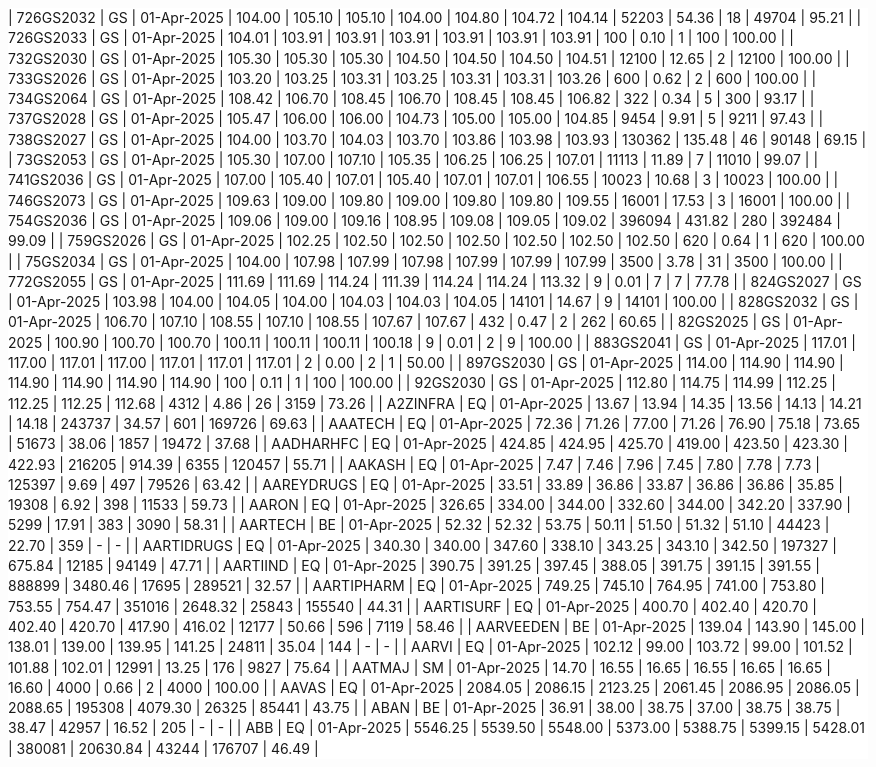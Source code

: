 | 726GS2032 | GS | 01-Apr-2025 | 104.00 | 105.10 | 105.10 | 104.00 | 104.80 | 104.72 | 104.14 | 52203 | 54.36 | 18 | 49704 | 95.21 |
| 726GS2033 | GS | 01-Apr-2025 | 104.01 | 103.91 | 103.91 | 103.91 | 103.91 | 103.91 | 103.91 | 100 | 0.10 | 1 | 100 | 100.00 |
| 732GS2030 | GS | 01-Apr-2025 | 105.30 | 105.30 | 105.30 | 104.50 | 104.50 | 104.50 | 104.51 | 12100 | 12.65 | 2 | 12100 | 100.00 |
| 733GS2026 | GS | 01-Apr-2025 | 103.20 | 103.25 | 103.31 | 103.25 | 103.31 | 103.31 | 103.26 | 600 | 0.62 | 2 | 600 | 100.00 |
| 734GS2064 | GS | 01-Apr-2025 | 108.42 | 106.70 | 108.45 | 106.70 | 108.45 | 108.45 | 106.82 | 322 | 0.34 | 5 | 300 | 93.17 |
| 737GS2028 | GS | 01-Apr-2025 | 105.47 | 106.00 | 106.00 | 104.73 | 105.00 | 105.00 | 104.85 | 9454 | 9.91 | 5 | 9211 | 97.43 |
| 738GS2027 | GS | 01-Apr-2025 | 104.00 | 103.70 | 104.03 | 103.70 | 103.86 | 103.98 | 103.93 | 130362 | 135.48 | 46 | 90148 | 69.15 |
| 73GS2053 | GS | 01-Apr-2025 | 105.30 | 107.00 | 107.10 | 105.35 | 106.25 | 106.25 | 107.01 | 11113 | 11.89 | 7 | 11010 | 99.07 |
| 741GS2036 | GS | 01-Apr-2025 | 107.00 | 105.40 | 107.01 | 105.40 | 107.01 | 107.01 | 106.55 | 10023 | 10.68 | 3 | 10023 | 100.00 |
| 746GS2073 | GS | 01-Apr-2025 | 109.63 | 109.00 | 109.80 | 109.00 | 109.80 | 109.80 | 109.55 | 16001 | 17.53 | 3 | 16001 | 100.00 |
| 754GS2036 | GS | 01-Apr-2025 | 109.06 | 109.00 | 109.16 | 108.95 | 109.08 | 109.05 | 109.02 | 396094 | 431.82 | 280 | 392484 | 99.09 |
| 759GS2026 | GS | 01-Apr-2025 | 102.25 | 102.50 | 102.50 | 102.50 | 102.50 | 102.50 | 102.50 | 620 | 0.64 | 1 | 620 | 100.00 |
| 75GS2034 | GS | 01-Apr-2025 | 104.00 | 107.98 | 107.99 | 107.98 | 107.99 | 107.99 | 107.99 | 3500 | 3.78 | 31 | 3500 | 100.00 |
| 772GS2055 | GS | 01-Apr-2025 | 111.69 | 111.69 | 114.24 | 111.39 | 114.24 | 114.24 | 113.32 | 9 | 0.01 | 7 | 7 | 77.78 |
| 824GS2027 | GS | 01-Apr-2025 | 103.98 | 104.00 | 104.05 | 104.00 | 104.03 | 104.03 | 104.05 | 14101 | 14.67 | 9 | 14101 | 100.00 |
| 828GS2032 | GS | 01-Apr-2025 | 106.70 | 107.10 | 108.55 | 107.10 | 108.55 | 107.67 | 107.67 | 432 | 0.47 | 2 | 262 | 60.65 |
| 82GS2025 | GS | 01-Apr-2025 | 100.90 | 100.70 | 100.70 | 100.11 | 100.11 | 100.11 | 100.18 | 9 | 0.01 | 2 | 9 | 100.00 |
| 883GS2041 | GS | 01-Apr-2025 | 117.01 | 117.00 | 117.01 | 117.00 | 117.01 | 117.01 | 117.01 | 2 | 0.00 | 2 | 1 | 50.00 |
| 897GS2030 | GS | 01-Apr-2025 | 114.00 | 114.90 | 114.90 | 114.90 | 114.90 | 114.90 | 114.90 | 100 | 0.11 | 1 | 100 | 100.00 |
| 92GS2030 | GS | 01-Apr-2025 | 112.80 | 114.75 | 114.99 | 112.25 | 112.25 | 112.25 | 112.68 | 4312 | 4.86 | 26 | 3159 | 73.26 |
| A2ZINFRA | EQ | 01-Apr-2025 | 13.67 | 13.94 | 14.35 | 13.56 | 14.13 | 14.21 | 14.18 | 243737 | 34.57 | 601 | 169726 | 69.63 |
| AAATECH | EQ | 01-Apr-2025 | 72.36 | 71.26 | 77.00 | 71.26 | 76.90 | 75.18 | 73.65 | 51673 | 38.06 | 1857 | 19472 | 37.68 |
| AADHARHFC | EQ | 01-Apr-2025 | 424.85 | 424.95 | 425.70 | 419.00 | 423.50 | 423.30 | 422.93 | 216205 | 914.39 | 6355 | 120457 | 55.71 |
| AAKASH | EQ | 01-Apr-2025 | 7.47 | 7.46 | 7.96 | 7.45 | 7.80 | 7.78 | 7.73 | 125397 | 9.69 | 497 | 79526 | 63.42 |
| AAREYDRUGS | EQ | 01-Apr-2025 | 33.51 | 33.89 | 36.86 | 33.87 | 36.86 | 36.86 | 35.85 | 19308 | 6.92 | 398 | 11533 | 59.73 |
| AARON | EQ | 01-Apr-2025 | 326.65 | 334.00 | 344.00 | 332.60 | 344.00 | 342.20 | 337.90 | 5299 | 17.91 | 383 | 3090 | 58.31 |
| AARTECH | BE | 01-Apr-2025 | 52.32 | 52.32 | 53.75 | 50.11 | 51.50 | 51.32 | 51.10 | 44423 | 22.70 | 359 | - | - |
| AARTIDRUGS | EQ | 01-Apr-2025 | 340.30 | 340.00 | 347.60 | 338.10 | 343.25 | 343.10 | 342.50 | 197327 | 675.84 | 12185 | 94149 | 47.71 |
| AARTIIND | EQ | 01-Apr-2025 | 390.75 | 391.25 | 397.45 | 388.05 | 391.75 | 391.15 | 391.55 | 888899 | 3480.46 | 17695 | 289521 | 32.57 |
| AARTIPHARM | EQ | 01-Apr-2025 | 749.25 | 745.10 | 764.95 | 741.00 | 753.80 | 753.55 | 754.47 | 351016 | 2648.32 | 25843 | 155540 | 44.31 |
| AARTISURF | EQ | 01-Apr-2025 | 400.70 | 402.40 | 420.70 | 402.40 | 420.70 | 417.90 | 416.02 | 12177 | 50.66 | 596 | 7119 | 58.46 |
| AARVEEDEN | BE | 01-Apr-2025 | 139.04 | 143.90 | 145.00 | 138.01 | 139.00 | 139.95 | 141.25 | 24811 | 35.04 | 144 | - | - |
| AARVI | EQ | 01-Apr-2025 | 102.12 | 99.00 | 103.72 | 99.00 | 101.52 | 101.88 | 102.01 | 12991 | 13.25 | 176 | 9827 | 75.64 |
| AATMAJ | SM | 01-Apr-2025 | 14.70 | 16.55 | 16.65 | 16.55 | 16.65 | 16.65 | 16.60 | 4000 | 0.66 | 2 | 4000 | 100.00 |
| AAVAS | EQ | 01-Apr-2025 | 2084.05 | 2086.15 | 2123.25 | 2061.45 | 2086.95 | 2086.05 | 2088.65 | 195308 | 4079.30 | 26325 | 85441 | 43.75 |
| ABAN | BE | 01-Apr-2025 | 36.91 | 38.00 | 38.75 | 37.00 | 38.75 | 38.75 | 38.47 | 42957 | 16.52 | 205 | - | - |
| ABB | EQ | 01-Apr-2025 | 5546.25 | 5539.50 | 5548.00 | 5373.00 | 5388.75 | 5399.15 | 5428.01 | 380081 | 20630.84 | 43244 | 176707 | 46.49 |